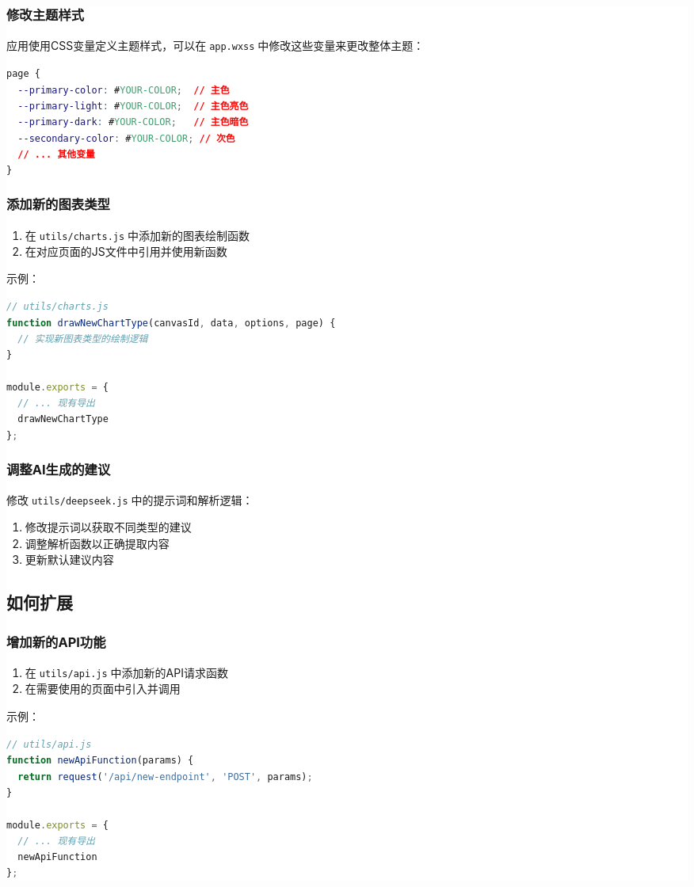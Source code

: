 ### 修改主题样式

应用使用CSS变量定义主题样式，可以在 `app.wxss` 中修改这些变量来更改整体主题：

```css
page {
  --primary-color: #YOUR-COLOR;  // 主色
  --primary-light: #YOUR-COLOR;  // 主色亮色
  --primary-dark: #YOUR-COLOR;   // 主色暗色
  --secondary-color: #YOUR-COLOR; // 次色
  // ... 其他变量
}
```

### 添加新的图表类型

1. 在 `utils/charts.js` 中添加新的图表绘制函数
2. 在对应页面的JS文件中引用并使用新函数

示例：
```javascript
// utils/charts.js
function drawNewChartType(canvasId, data, options, page) {
  // 实现新图表类型的绘制逻辑
}

module.exports = {
  // ... 现有导出
  drawNewChartType
};
```

### 调整AI生成的建议

修改 `utils/deepseek.js` 中的提示词和解析逻辑：

1. 修改提示词以获取不同类型的建议
2. 调整解析函数以正确提取内容
3. 更新默认建议内容

## 如何扩展

### 增加新的API功能

1. 在 `utils/api.js` 中添加新的API请求函数
2. 在需要使用的页面中引入并调用

示例：
```javascript
// utils/api.js
function newApiFunction(params) {
  return request('/api/new-endpoint', 'POST', params);
}

module.exports = {
  // ... 现有导出
  newApiFunction
};
```
